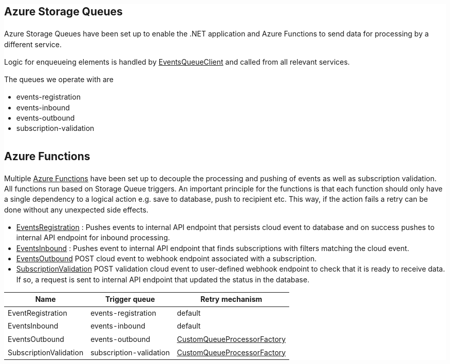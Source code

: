 
## Azure Storage Queues
Azure Storage Queues have been set up to enable the .NET application and Azure Functions to send data for processing by
a different service.

Logic for enqueueing elements is handled by
[EventsQueueClient](https://github.com/Altinn/altinn-events/blob/main/src/Events/Clients/EventsQueueClient.cs) and 
called from all relevant services. 

The queues we operate with are 
- events-registration
- events-inbound
- events-outbound
- subscription-validation


## Azure Functions

Multiple [Azure Functions](https://docs.microsoft.com/en-us/azure/azure-functions/) have been set up to 
decouple the processing and pushing of events as well as subscription validation.
All functions run based on Storage Queue triggers. An important principle for the functions is that each function 
should only have a single dependency to a logical action e.g. save to database, push to recipient etc. 
This way, if the action fails a retry can be done without any unexpected side effects. 

- [EventsRegistration](https://github.com/Altinn/altinn-events/blob/main/src/Events.Functions/EventsRegistration.cs) : 
  Pushes events to internal API endpoint that persists cloud event to database and on success pushes to
  internal API endpoint for inbound processing.
- [EventsInbound](https://github.com/Altinn/altinn-events/blob/main/src/Events.Functions/EventsInbound.cs) :
  Pushes event to internal API endpoint that finds subscriptions with filters matching the cloud event.
- [EventsOutbound](https://github.com/Altinn/altinn-events/blob/main/src/Events.Functions/EventsOutbound.cs) 
  POST cloud event to webhook endpoint associated with a subscription.
- [SubscriptionValidation](https://github.com/Altinn/altinn-events/blob/main/src/Events.Functions/SubscriptionValidation.cs) 
  POST validation cloud event to user-defined webhook endpoint to check that it is ready to receive data. 
  If so, a request is sent to internal API endpoint that updated the status in the database.

| Name                   | Trigger queue            | Retry mechanism |
|------------------------|--------------------------|-----------------|
| EventRegistration      | events-registration      | default         |
| EventsInbound          | events-inbound           | default         |
| EventsOutbound         | events-outbound          | [CustomQueueProcessorFactory](https://github.com/Altinn/altinn-events/blob/main/src/Events.Functions/Factories/CustomQueueProcessorFactory.cs) |
| SubscriptionValidation | subscription-validation  | [CustomQueueProcessorFactory](https://github.com/Altinn/altinn-events/blob/main/src/Events.Functions/Factories/CustomQueueProcessorFactory.cs) |
